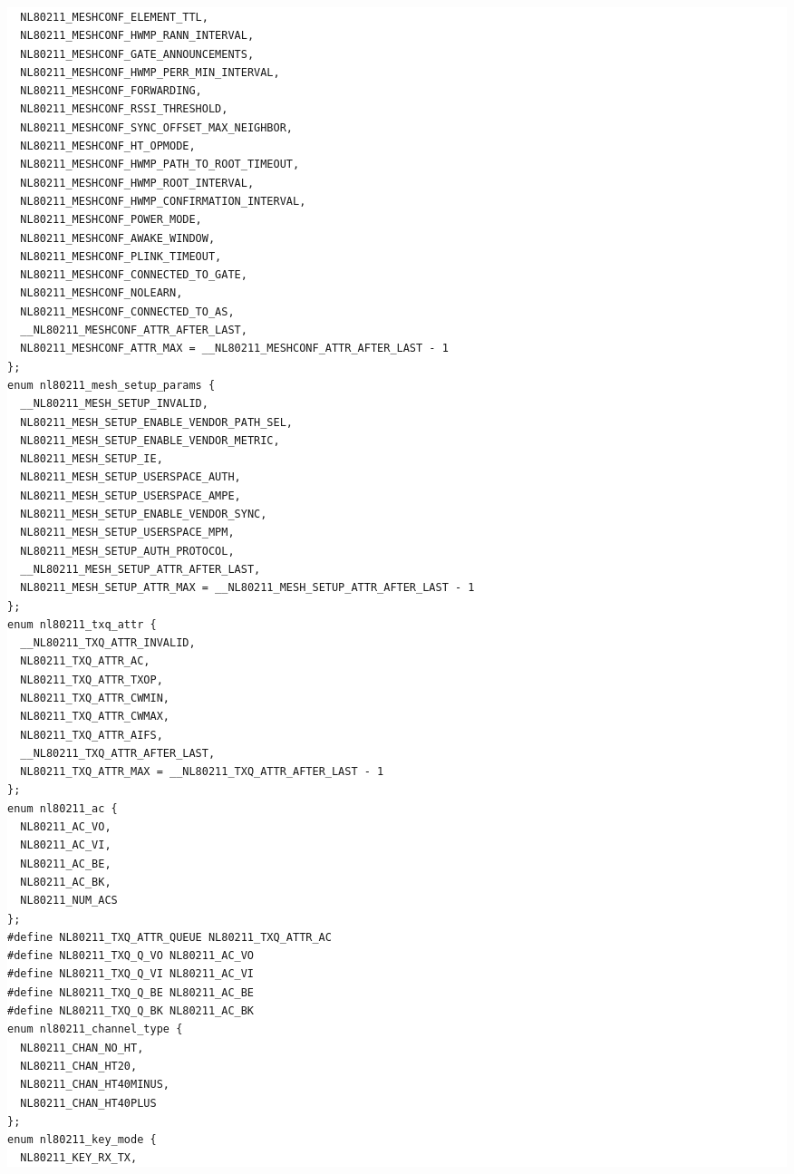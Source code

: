 ```
  NL80211_MESHCONF_ELEMENT_TTL,
  NL80211_MESHCONF_HWMP_RANN_INTERVAL,
  NL80211_MESHCONF_GATE_ANNOUNCEMENTS,
  NL80211_MESHCONF_HWMP_PERR_MIN_INTERVAL,
  NL80211_MESHCONF_FORWARDING,
  NL80211_MESHCONF_RSSI_THRESHOLD,
  NL80211_MESHCONF_SYNC_OFFSET_MAX_NEIGHBOR,
  NL80211_MESHCONF_HT_OPMODE,
  NL80211_MESHCONF_HWMP_PATH_TO_ROOT_TIMEOUT,
  NL80211_MESHCONF_HWMP_ROOT_INTERVAL,
  NL80211_MESHCONF_HWMP_CONFIRMATION_INTERVAL,
  NL80211_MESHCONF_POWER_MODE,
  NL80211_MESHCONF_AWAKE_WINDOW,
  NL80211_MESHCONF_PLINK_TIMEOUT,
  NL80211_MESHCONF_CONNECTED_TO_GATE,
  NL80211_MESHCONF_NOLEARN,
  NL80211_MESHCONF_CONNECTED_TO_AS,
  __NL80211_MESHCONF_ATTR_AFTER_LAST,
  NL80211_MESHCONF_ATTR_MAX = __NL80211_MESHCONF_ATTR_AFTER_LAST - 1
};
enum nl80211_mesh_setup_params {
  __NL80211_MESH_SETUP_INVALID,
  NL80211_MESH_SETUP_ENABLE_VENDOR_PATH_SEL,
  NL80211_MESH_SETUP_ENABLE_VENDOR_METRIC,
  NL80211_MESH_SETUP_IE,
  NL80211_MESH_SETUP_USERSPACE_AUTH,
  NL80211_MESH_SETUP_USERSPACE_AMPE,
  NL80211_MESH_SETUP_ENABLE_VENDOR_SYNC,
  NL80211_MESH_SETUP_USERSPACE_MPM,
  NL80211_MESH_SETUP_AUTH_PROTOCOL,
  __NL80211_MESH_SETUP_ATTR_AFTER_LAST,
  NL80211_MESH_SETUP_ATTR_MAX = __NL80211_MESH_SETUP_ATTR_AFTER_LAST - 1
};
enum nl80211_txq_attr {
  __NL80211_TXQ_ATTR_INVALID,
  NL80211_TXQ_ATTR_AC,
  NL80211_TXQ_ATTR_TXOP,
  NL80211_TXQ_ATTR_CWMIN,
  NL80211_TXQ_ATTR_CWMAX,
  NL80211_TXQ_ATTR_AIFS,
  __NL80211_TXQ_ATTR_AFTER_LAST,
  NL80211_TXQ_ATTR_MAX = __NL80211_TXQ_ATTR_AFTER_LAST - 1
};
enum nl80211_ac {
  NL80211_AC_VO,
  NL80211_AC_VI,
  NL80211_AC_BE,
  NL80211_AC_BK,
  NL80211_NUM_ACS
};
#define NL80211_TXQ_ATTR_QUEUE NL80211_TXQ_ATTR_AC
#define NL80211_TXQ_Q_VO NL80211_AC_VO
#define NL80211_TXQ_Q_VI NL80211_AC_VI
#define NL80211_TXQ_Q_BE NL80211_AC_BE
#define NL80211_TXQ_Q_BK NL80211_AC_BK
enum nl80211_channel_type {
  NL80211_CHAN_NO_HT,
  NL80211_CHAN_HT20,
  NL80211_CHAN_HT40MINUS,
  NL80211_CHAN_HT40PLUS
};
enum nl80211_key_mode {
  NL80211_KEY_RX_TX,
```